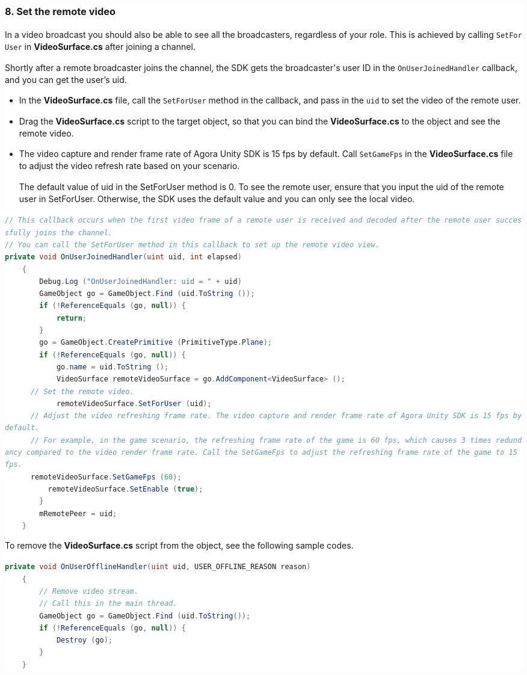 ### 8. Set the remote video

In a video broadcast you should also be able to see all the broadcasters, regardless of your role. This is achieved by calling `SetForUser` in **VideoSurface.cs** after joining a channel.

Shortly after a remote broadcaster joins the channel, the SDK gets the broadcaster's user ID in the `OnUserJoinedHandler` callback, and you can get the user’s uid.

- In the **VideoSurface.cs** file, call the `SetForUser` method in the callback, and pass in the `uid` to set the video of the remote user.

- Drag the **VideoSurface.cs** script to the target object, so that you can bind the **VideoSurface.cs** to the object and see the remote video.

- The video capture and render frame rate of Agora Unity SDK is 15 fps by default. Call `SetGameFps` in the **VideoSurface.cs** file to adjust the video refresh rate based on your scenario.

  <div class="alert note">The default value of uid in the SetForUser method is 0. To see the remote user, ensure that you input the uid of the remote user in SetForUser. Otherwise, the SDK uses the default value and you can only see the local video.</div>

```C#
// This callback occurs when the first video frame of a remote user is received and decoded after the remote user successfully joins the channel.
// You can call the SetForUser method in this callback to set up the remote video view.
private void OnUserJoinedHandler(uint uid, int elapsed)
	{
		Debug.Log ("OnUserJoinedHandler: uid = " + uid)
		GameObject go = GameObject.Find (uid.ToString ());
		if (!ReferenceEquals (go, null)) {
			return; 
		}
		go = GameObject.CreatePrimitive (PrimitiveType.Plane);
		if (!ReferenceEquals (go, null)) {
			go.name = uid.ToString ();
			VideoSurface remoteVideoSurface = go.AddComponent<VideoSurface> ();
      // Set the remote video.
			remoteVideoSurface.SetForUser (uid);
      // Adjust the video refreshing frame rate. The video capture and render frame rate of Agora Unity SDK is 15 fps by default.
      // For example, in the game scenario, the refreshing frame rate of the game is 60 fps, which causes 3 times redundancy compared to the video render frame rate. Call the SetGameFps to adjust the refreshing frame rate of the game to 15 fps.
      remoteVideoSurface.SetGameFps (60);
		  remoteVideoSurface.SetEnable (true);
		}
		mRemotePeer = uid;
	}
```
  
  To remove the **VideoSurface.cs** script from the object, see the following sample codes.

```C#
private void OnUserOfflineHandler(uint uid, USER_OFFLINE_REASON reason)
    {
        // Remove video stream.
        // Call this in the main thread.
        GameObject go = GameObject.Find (uid.ToString());
        if (!ReferenceEquals (go, null)) {
            Destroy (go);
        }
    }
```
  